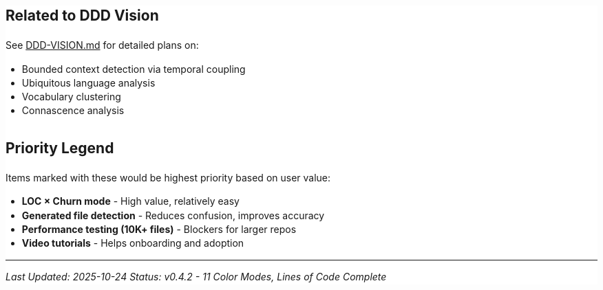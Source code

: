 ## Related to DDD Vision

See [DDD-VISION.md](DDD-VISION.md) for detailed plans on:
- Bounded context detection via temporal coupling
- Ubiquitous language analysis
- Vocabulary clustering
- Connascence analysis

## Priority Legend

Items marked with these would be highest priority based on user value:
- **LOC × Churn mode** - High value, relatively easy
- **Generated file detection** - Reduces confusion, improves accuracy
- **Performance testing (10K+ files)** - Blockers for larger repos
- **Video tutorials** - Helps onboarding and adoption

---

*Last Updated: 2025-10-24*
*Status: v0.4.2 - 11 Color Modes, Lines of Code Complete*

